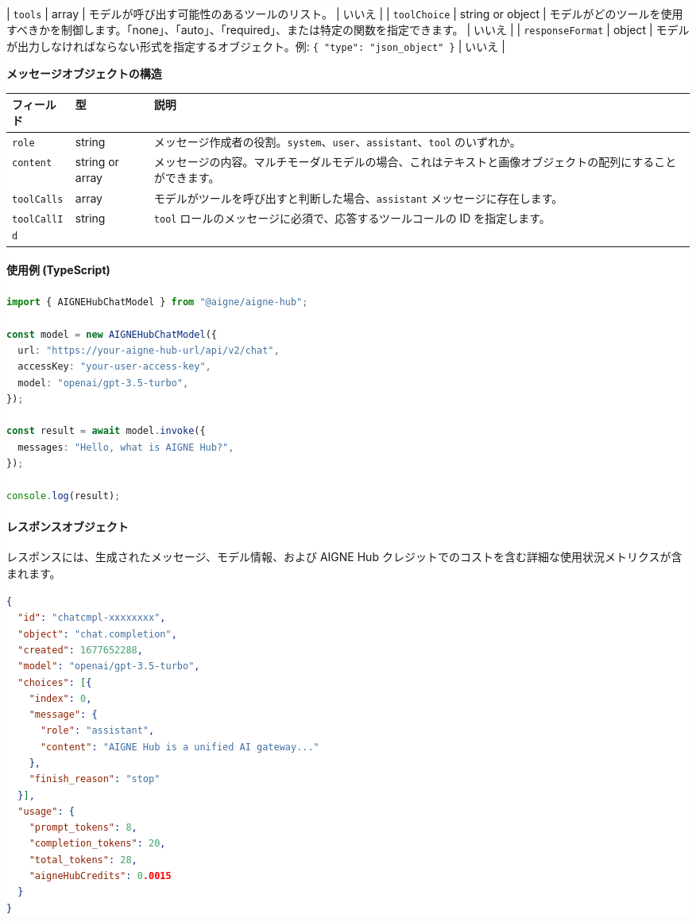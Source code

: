 | `tools` | array | モデルが呼び出す可能性のあるツールのリスト。 | いいえ |
| `toolChoice` | string or object | モデルがどのツールを使用すべきかを制御します。「none」、「auto」、「required」、または特定の関数を指定できます。 | いいえ |
| `responseFormat` | object | モデルが出力しなければならない形式を指定するオブジェクト。例: `{ "type": "json_object" }` | いいえ |

**メッセージオブジェクトの構造**

| フィールド | 型 | 説明 |
| :--- | :--- | :--- |
| `role` | string | メッセージ作成者の役割。`system`、`user`、`assistant`、`tool` のいずれか。 |
| `content` | string or array | メッセージの内容。マルチモーダルモデルの場合、これはテキストと画像オブジェクトの配列にすることができます。 |
| `toolCalls` | array | モデルがツールを呼び出すと判断した場合、`assistant` メッセージに存在します。 |
| `toolCallId` | string | `tool` ロールのメッセージに必須で、応答するツールコールの ID を指定します。 |

#### 使用例 (TypeScript)

```typescript
import { AIGNEHubChatModel } from "@aigne/aigne-hub";

const model = new AIGNEHubChatModel({
  url: "https://your-aigne-hub-url/api/v2/chat",
  accessKey: "your-user-access-key",
  model: "openai/gpt-3.5-turbo",
});

const result = await model.invoke({
  messages: "Hello, what is AIGNE Hub?",
});

console.log(result);
```

#### レスポンスオブジェクト

レスポンスには、生成されたメッセージ、モデル情報、および AIGNE Hub クレジットでのコストを含む詳細な使用状況メトリクスが含まれます。

```json
{
  "id": "chatcmpl-xxxxxxxx",
  "object": "chat.completion",
  "created": 1677652288,
  "model": "openai/gpt-3.5-turbo",
  "choices": [{
    "index": 0,
    "message": {
      "role": "assistant",
      "content": "AIGNE Hub is a unified AI gateway..."
    },
    "finish_reason": "stop"
  }],
  "usage": {
    "prompt_tokens": 8,
    "completion_tokens": 20,
    "total_tokens": 28,
    "aigneHubCredits": 0.0015
  }
}
```
